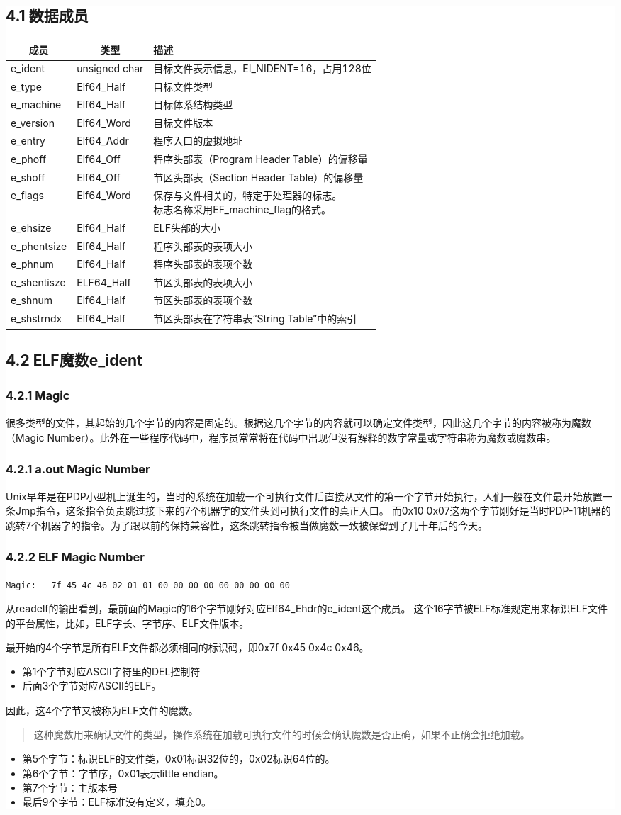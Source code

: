 ## 4.1 数据成员

成员 | 类型 | 描述
---|---|:---
e\_ident | unsigned char | 目标文件表示信息，EI\_NIDENT=16，占用128位
e\_type | Elf64\_Half | 目标文件类型
e\_machine | Elf64\_Half | 目标体系结构类型
e\_version | Elf64_Word | 目标文件版本
e\_entry | Elf64\_Addr | 程序入口的虚拟地址
e\_phoff | Elf64\_Off | 程序头部表（Program Header Table）的偏移量
e\_shoff | Elf64\_Off | 节区头部表（Section Header Table）的偏移量
e\_flags | Elf64\_Word | 保存与文件相关的，特定于处理器的标志。</br>标志名称采用EF\_machine\_flag的格式。
e\_ehsize | Elf64\_Half | ELF头部的大小
e\_phentsize | Elf64\_Half | 程序头部表的表项大小
e\_phnum | Elf64\_Half | 程序头部表的表项个数
e\_shentisze | ELF64\_Half | 节区头部表的表项大小
e\_shnum | Elf64\_Half | 节区头部表的表项个数
e\_shstrndx | Elf64\_Half | 节区头部表在字符串表“String Table”中的索引

## 4.2 ELF魔数e_ident

### 4.2.1 Magic

很多类型的文件，其起始的几个字节的内容是固定的。根据这几个字节的内容就可以确定文件类型，因此这几个字节的内容被称为魔数（Magic Number）。此外在一些程序代码中，程序员常常将在代码中出现但没有解释的数字常量或字符串称为魔数或魔数串。

### 4.2.1 a.out Magic Number

Unix早年是在PDP小型机上诞生的，当时的系统在加载一个可执行文件后直接从文件的第一个字节开始执行，人们一般在文件最开始放置一条Jmp指令，这条指令负责跳过接下来的7个机器字的文件头到可执行文件的真正入口。
而0x10 0x07这两个字节刚好是当时PDP-11机器的跳转7个机器字的指令。为了跟以前的保持兼容性，这条跳转指令被当做魔数一致被保留到了几十年后的今天。

### 4.2.2 ELF Magic Number

```
Magic:   7f 45 4c 46 02 01 01 00 00 00 00 00 00 00 00 00
```
从readelf的输出看到，最前面的Magic的16个字节刚好对应Elf64\_Ehdr的e\_ident这个成员。
这个16字节被ELF标准规定用来标识ELF文件的平台属性，比如，ELF字长、字节序、ELF文件版本。

最开始的4个字节是所有ELF文件都必须相同的标识码，即0x7f 0x45 0x4c 0x46。
- 第1个字节对应ASCII字符里的DEL控制符
- 后面3个字节对应ASCII的ELF。

因此，这4个字节又被称为ELF文件的魔数。

> 这种魔数用来确认文件的类型，操作系统在加载可执行文件的时候会确认魔数是否正确，如果不正确会拒绝加载。

- 第5个字节：标识ELF的文件类，0x01标识32位的，0x02标识64位的。
- 第6个字节：字节序，0x01表示little endian。
- 第7个字节：主版本号
- 最后9个字节：ELF标准没有定义，填充0。
